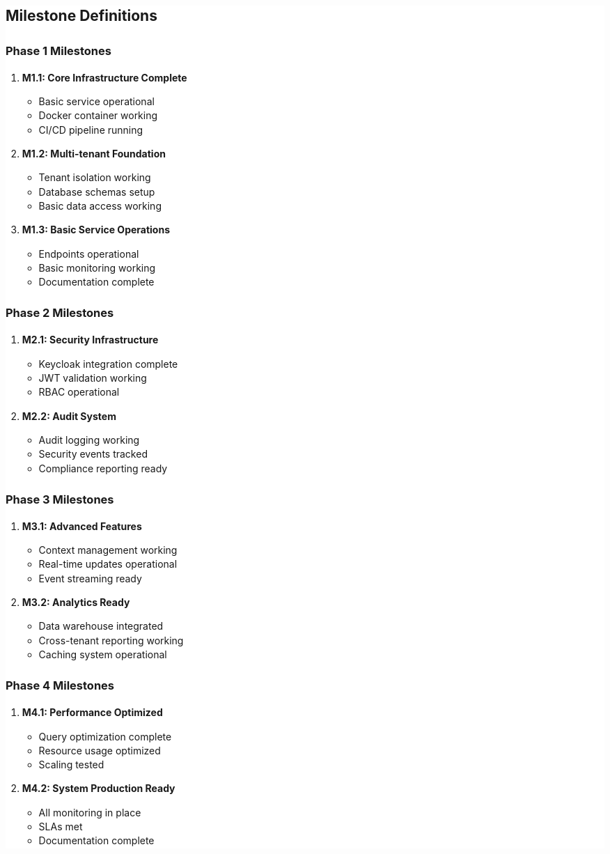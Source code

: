 ## Milestone Definitions

### Phase 1 Milestones

1. **M1.1: Core Infrastructure Complete**
   - Basic service operational
   - Docker container working
   - CI/CD pipeline running

2. **M1.2: Multi-tenant Foundation**
   - Tenant isolation working
   - Database schemas setup
   - Basic data access working

3. **M1.3: Basic Service Operations**
   - Endpoints operational
   - Basic monitoring working
   - Documentation complete

### Phase 2 Milestones

1. **M2.1: Security Infrastructure**
   - Keycloak integration complete
   - JWT validation working
   - RBAC operational

2. **M2.2: Audit System**
   - Audit logging working
   - Security events tracked
   - Compliance reporting ready

### Phase 3 Milestones

1. **M3.1: Advanced Features**
   - Context management working
   - Real-time updates operational
   - Event streaming ready

2. **M3.2: Analytics Ready**
   - Data warehouse integrated
   - Cross-tenant reporting working
   - Caching system operational

### Phase 4 Milestones

1. **M4.1: Performance Optimized**
   - Query optimization complete
   - Resource usage optimized
   - Scaling tested

2. **M4.2: System Production Ready**
   - All monitoring in place
   - SLAs met
   - Documentation complete
